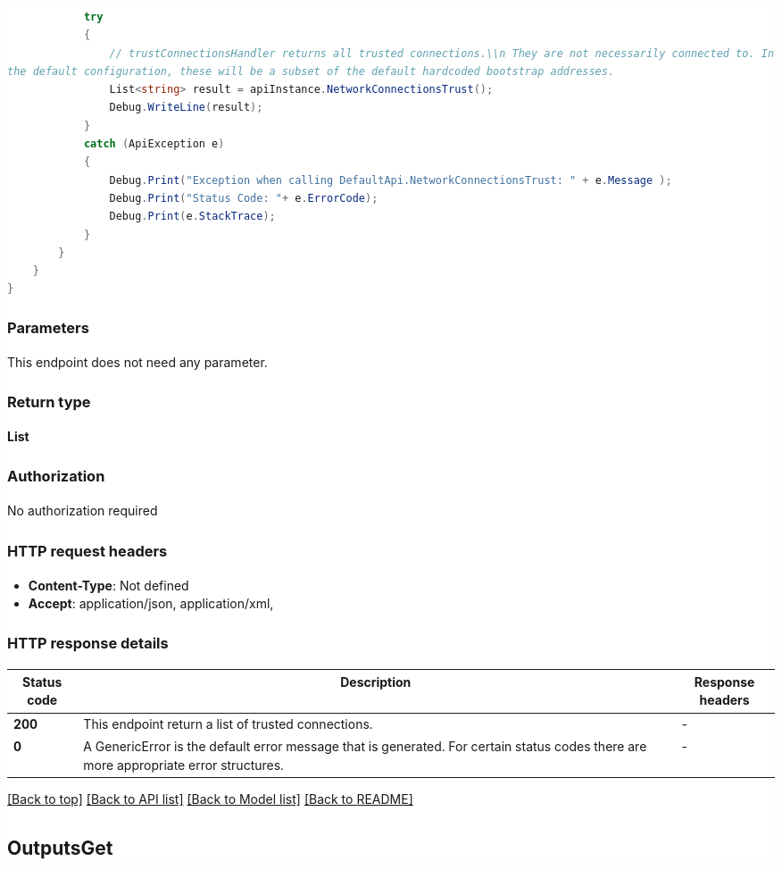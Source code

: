 ```csharp
            try
            {
                // trustConnectionsHandler returns all trusted connections.\\n They are not necessarily connected to. In the default configuration, these will be a subset of the default hardcoded bootstrap addresses.
                List<string> result = apiInstance.NetworkConnectionsTrust();
                Debug.WriteLine(result);
            }
            catch (ApiException e)
            {
                Debug.Print("Exception when calling DefaultApi.NetworkConnectionsTrust: " + e.Message );
                Debug.Print("Status Code: "+ e.ErrorCode);
                Debug.Print(e.StackTrace);
            }
        }
    }
}
```

### Parameters

This endpoint does not need any parameter.

### Return type

**List<string>**

### Authorization

No authorization required

### HTTP request headers

- **Content-Type**: Not defined
- **Accept**: application/json, application/xml, 

### HTTP response details
| Status code | Description | Response headers |
|-------------|-------------|------------------|
| **200** | This endpoint return a list of trusted connections. |  -  |
| **0** | A GenericError is the default error message that is generated. For certain status codes there are more appropriate error structures. |  -  |

[[Back to top]](#)
[[Back to API list]](../README.md#documentation-for-api-endpoints)
[[Back to Model list]](../README.md#documentation-for-models)
[[Back to README]](../README.md)


## OutputsGet
